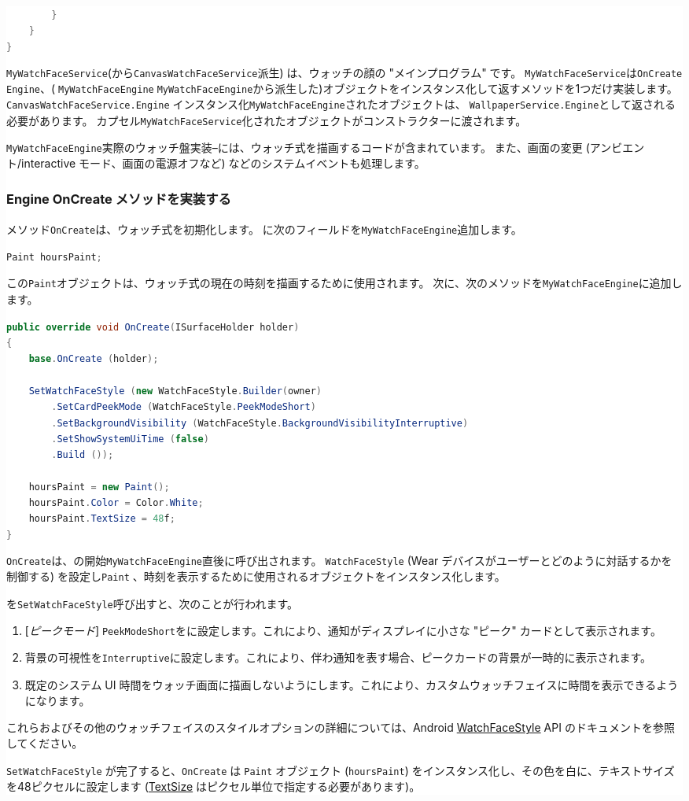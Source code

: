 ```csharp
        }
    }
}
```

`MyWatchFaceService`(から`CanvasWatchFaceService`派生) は、ウォッチの顔の "メインプログラム" です。 `MyWatchFaceService`は`OnCreateEngine`、( `MyWatchFaceEngine` `MyWatchFaceEngine`から派生した)オブジェクトをインスタンス化して返すメソッドを1つだけ実装します。`CanvasWatchFaceService.Engine` インスタンス化`MyWatchFaceEngine`されたオブジェクトは、 `WallpaperService.Engine`として返される必要があります。 カプセル`MyWatchFaceService`化されたオブジェクトがコンストラクターに渡されます。

`MyWatchFaceEngine`実際のウォッチ盤実装&ndash;には、ウォッチ式を描画するコードが含まれています。 また、画面の変更 (アンビエント/interactive モード、画面の電源オフなど) などのシステムイベントも処理します。

### <a name="implement-the-engine-oncreate-method"></a>Engine OnCreate メソッドを実装する

メソッド`OnCreate`は、ウォッチ式を初期化します。 に次のフィールドを`MyWatchFaceEngine`追加します。

```csharp
Paint hoursPaint;
```

この`Paint`オブジェクトは、ウォッチ式の現在の時刻を描画するために使用されます。 次に、次のメソッドを`MyWatchFaceEngine`に追加します。

```csharp
public override void OnCreate(ISurfaceHolder holder)
{
    base.OnCreate (holder);

    SetWatchFaceStyle (new WatchFaceStyle.Builder(owner)
        .SetCardPeekMode (WatchFaceStyle.PeekModeShort)
        .SetBackgroundVisibility (WatchFaceStyle.BackgroundVisibilityInterruptive)
        .SetShowSystemUiTime (false)
        .Build ());

    hoursPaint = new Paint();
    hoursPaint.Color = Color.White;
    hoursPaint.TextSize = 48f;
}
```

`OnCreate`は、の開始`MyWatchFaceEngine`直後に呼び出されます。 `WatchFaceStyle` (Wear デバイスがユーザーとどのように対話するかを制御する) を設定し`Paint` 、時刻を表示するために使用されるオブジェクトをインスタンス化します。

を`SetWatchFaceStyle`呼び出すと、次のことが行われます。

1. [*ピークモード*] `PeekModeShort`をに設定します。これにより、通知がディスプレイに小さな "ピーク" カードとして表示されます。

2. 背景の可視性を`Interruptive`に設定します。これにより、伴わ通知を表す場合、ピークカードの背景が一時的に表示されます。

3. 既定のシステム UI 時間をウォッチ画面に描画しないようにします。これにより、カスタムウォッチフェイスに時間を表示できるようになります。

これらおよびその他のウォッチフェイスのスタイルオプションの詳細については、Android [WatchFaceStyle](https://developer.android.com/reference/android/support/wearable/watchface/WatchFaceStyle.Builder.html) API のドキュメントを参照してください。

`SetWatchFaceStyle` が完了すると、`OnCreate` は `Paint` オブジェクト (`hoursPaint`) をインスタンス化し、その色を白に、テキストサイズを48ピクセルに設定します ([TextSize](https://developer.android.com/reference/android/graphics/Paint.html#setTextSize%28float%29) はピクセル単位で指定する必要があります)。

